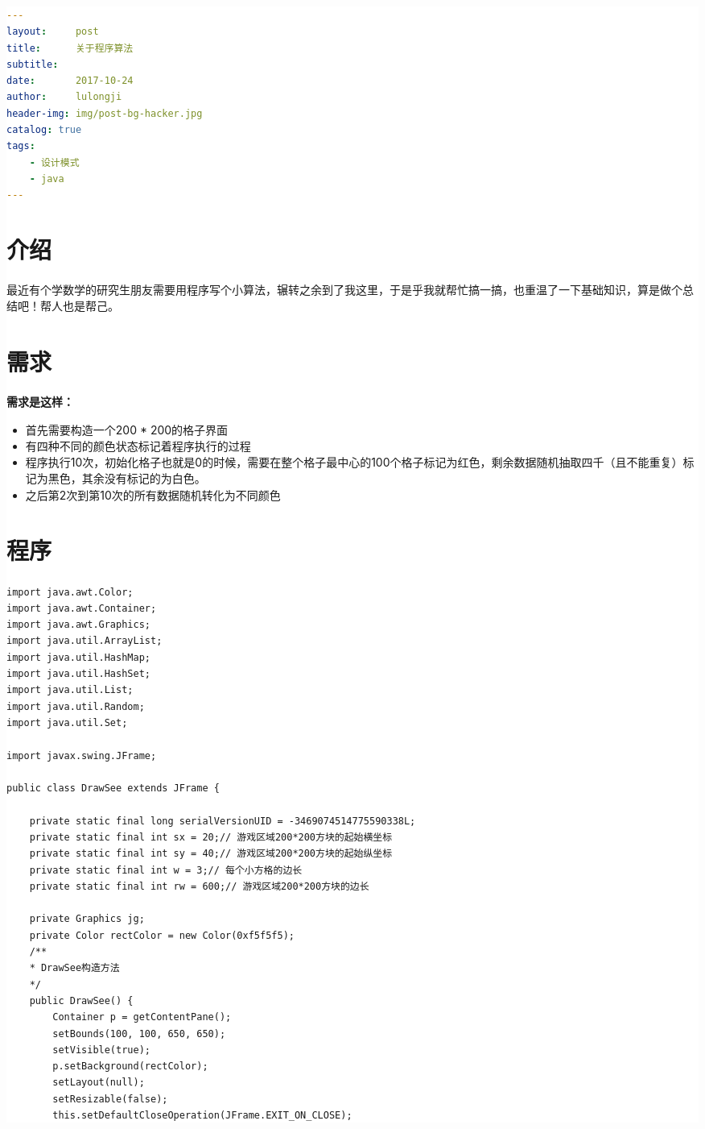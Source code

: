 ```yaml
---
layout:     post
title:      关于程序算法
subtitle:  
date:       2017-10-24
author:     lulongji
header-img: img/post-bg-hacker.jpg
catalog: true
tags:
    - 设计模式
    - java
---
```



# 介绍

最近有个学数学的研究生朋友需要用程序写个小算法，辗转之余到了我这里，于是乎我就帮忙搞一搞，也重温了一下基础知识，算是做个总结吧！帮人也是帮己。

# 需求

**需求是这样：**
- 首先需要构造一个200 * 200的格子界面
- 有四种不同的颜色状态标记着程序执行的过程
- 程序执行10次，初始化格子也就是0的时候，需要在整个格子最中心的100个格子标记为红色，剩余数据随机抽取四千（且不能重复）标记为黑色，其余没有标记的为白色。
- 之后第2次到第10次的所有数据随机转化为不同颜色

# 程序

	import java.awt.Color;
	import java.awt.Container;
	import java.awt.Graphics;
	import java.util.ArrayList;
	import java.util.HashMap;
	import java.util.HashSet;
	import java.util.List;
	import java.util.Random;
	import java.util.Set;

	import javax.swing.JFrame;

	public class DrawSee extends JFrame {

		private static final long serialVersionUID = -3469074514775590338L;
		private static final int sx = 20;// 游戏区域200*200方块的起始横坐标
		private static final int sy = 40;// 游戏区域200*200方块的起始纵坐标
		private static final int w = 3;// 每个小方格的边长
		private static final int rw = 600;// 游戏区域200*200方块的边长

		private Graphics jg;
		private Color rectColor = new Color(0xf5f5f5);
		/**
		* DrawSee构造方法
		*/
		public DrawSee() {
			Container p = getContentPane();
			setBounds(100, 100, 650, 650);
			setVisible(true);
			p.setBackground(rectColor);
			setLayout(null);
			setResizable(false);
			this.setDefaultCloseOperation(JFrame.EXIT_ON_CLOSE);
